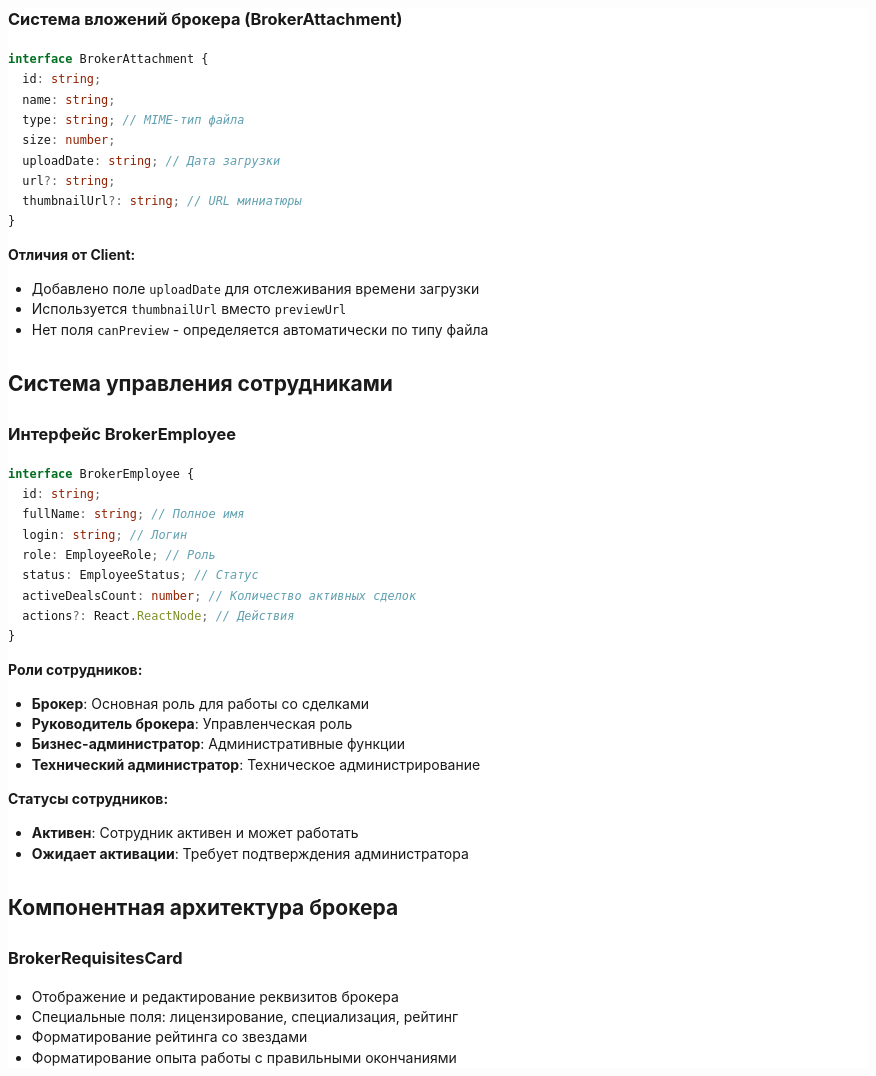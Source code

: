 ### Система вложений брокера (BrokerAttachment)

```typescript
interface BrokerAttachment {
  id: string;
  name: string;
  type: string; // MIME-тип файла
  size: number;
  uploadDate: string; // Дата загрузки
  url?: string;
  thumbnailUrl?: string; // URL миниатюры
}
```

**Отличия от Client:**
- Добавлено поле `uploadDate` для отслеживания времени загрузки
- Используется `thumbnailUrl` вместо `previewUrl`
- Нет поля `canPreview` - определяется автоматически по типу файла

## Система управления сотрудниками

### Интерфейс BrokerEmployee

```typescript
interface BrokerEmployee {
  id: string;
  fullName: string; // Полное имя
  login: string; // Логин
  role: EmployeeRole; // Роль
  status: EmployeeStatus; // Статус
  activeDealsCount: number; // Количество активных сделок
  actions?: React.ReactNode; // Действия
}
```

**Роли сотрудников:**
- **Брокер**: Основная роль для работы со сделками
- **Руководитель брокера**: Управленческая роль
- **Бизнес-администратор**: Административные функции
- **Технический администратор**: Техническое администрирование

**Статусы сотрудников:**
- **Активен**: Сотрудник активен и может работать
- **Ожидает активации**: Требует подтверждения администратора

## Компонентная архитектура брокера

### BrokerRequisitesCard
- Отображение и редактирование реквизитов брокера
- Специальные поля: лицензирование, специализация, рейтинг
- Форматирование рейтинга со звездами
- Форматирование опыта работы с правильными окончаниями

